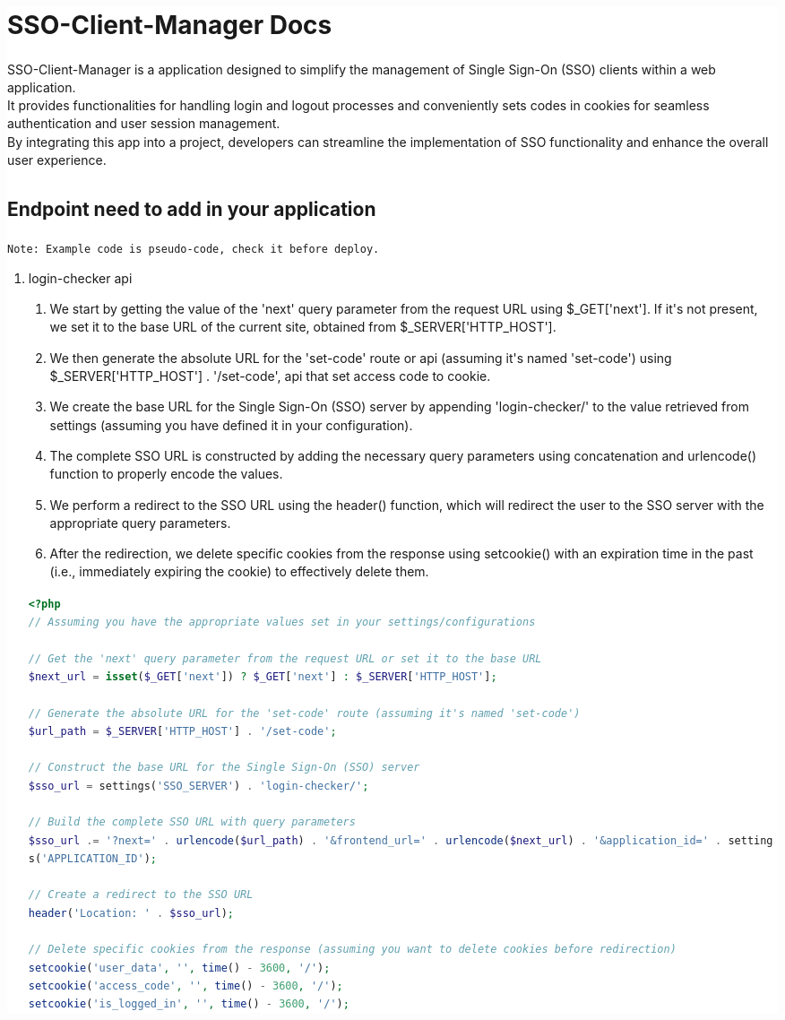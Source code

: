 SSO-Client-Manager Docs
=========================

SSO-Client-Manager is a application designed to simplify the management of Single Sign-On (SSO) clients within a web application. \
It provides functionalities for handling login and logout processes and conveniently sets codes in cookies for seamless authentication and user session management. \
By integrating this app into a project, developers can streamline the implementation of SSO functionality and enhance the overall user experience.

Endpoint need to add in your application 
-----------------
    Note: Example code is pseudo-code, check it before deploy.

1. login-checker api

    1. We start by getting the value of the 'next' query parameter from the request URL using $_GET['next']. If it's not present, we set it to the base URL of the current site, obtained from $_SERVER['HTTP_HOST'].

    2. We then generate the absolute URL for the 'set-code' route or api (assuming it's named 'set-code') using $_SERVER['HTTP_HOST'] . '/set-code', api that set access code to cookie.

    3. We create the base URL for the Single Sign-On (SSO) server by appending 'login-checker/' to the value retrieved from settings (assuming you have defined it in your configuration).

    4. The complete SSO URL is constructed by adding the necessary query parameters using concatenation and urlencode() function to properly encode the values.

    5. We perform a redirect to the SSO URL using the header() function, which will redirect the user to the SSO server with the appropriate query parameters.

    6. After the redirection, we delete specific cookies from the response using setcookie() with an expiration time in the past (i.e., immediately expiring the cookie) to effectively delete them.
    ```php
    <?php
    // Assuming you have the appropriate values set in your settings/configurations

    // Get the 'next' query parameter from the request URL or set it to the base URL
    $next_url = isset($_GET['next']) ? $_GET['next'] : $_SERVER['HTTP_HOST'];

    // Generate the absolute URL for the 'set-code' route (assuming it's named 'set-code')
    $url_path = $_SERVER['HTTP_HOST'] . '/set-code';

    // Construct the base URL for the Single Sign-On (SSO) server
    $sso_url = settings('SSO_SERVER') . 'login-checker/';

    // Build the complete SSO URL with query parameters
    $sso_url .= '?next=' . urlencode($url_path) . '&frontend_url=' . urlencode($next_url) . '&application_id=' . settings('APPLICATION_ID');

    // Create a redirect to the SSO URL
    header('Location: ' . $sso_url);

    // Delete specific cookies from the response (assuming you want to delete cookies before redirection)
    setcookie('user_data', '', time() - 3600, '/');
    setcookie('access_code', '', time() - 3600, '/');
    setcookie('is_logged_in', '', time() - 3600, '/');
    ```
